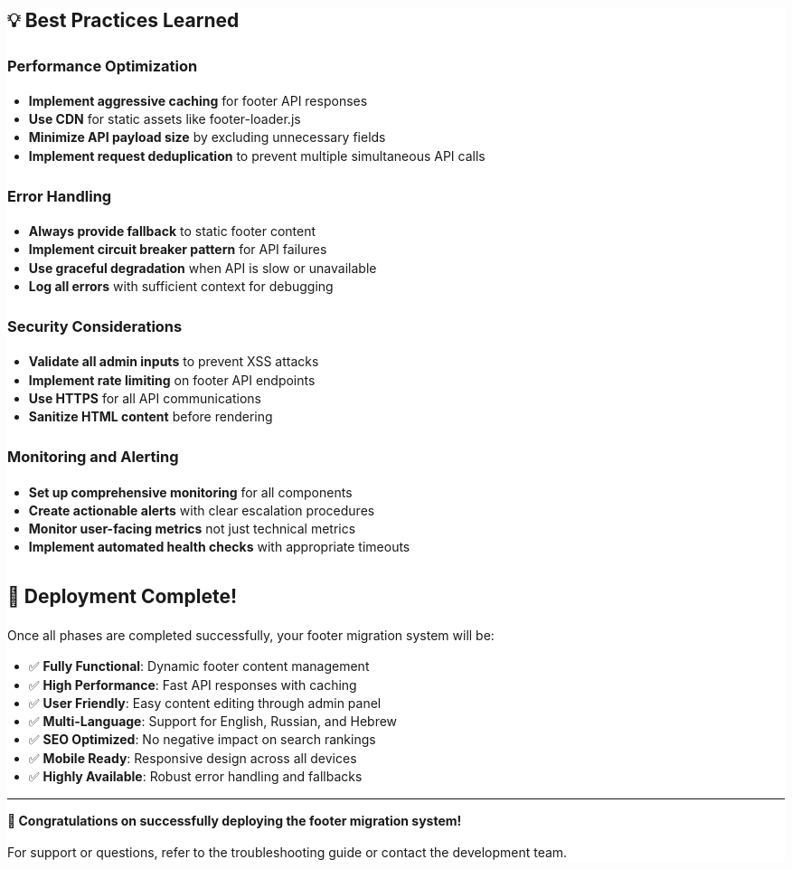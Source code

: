 ## 💡 Best Practices Learned

### Performance Optimization

- **Implement aggressive caching** for footer API responses
- **Use CDN** for static assets like footer-loader.js
- **Minimize API payload size** by excluding unnecessary fields
- **Implement request deduplication** to prevent multiple simultaneous API calls

### Error Handling

- **Always provide fallback** to static footer content
- **Implement circuit breaker pattern** for API failures
- **Use graceful degradation** when API is slow or unavailable
- **Log all errors** with sufficient context for debugging

### Security Considerations

- **Validate all admin inputs** to prevent XSS attacks
- **Implement rate limiting** on footer API endpoints
- **Use HTTPS** for all API communications
- **Sanitize HTML content** before rendering

### Monitoring and Alerting

- **Set up comprehensive monitoring** for all components
- **Create actionable alerts** with clear escalation procedures
- **Monitor user-facing metrics** not just technical metrics
- **Implement automated health checks** with appropriate timeouts

## 🎉 Deployment Complete!

Once all phases are completed successfully, your footer migration system will be:

- ✅ **Fully Functional**: Dynamic footer content management
- ✅ **High Performance**: Fast API responses with caching
- ✅ **User Friendly**: Easy content editing through admin panel
- ✅ **Multi-Language**: Support for English, Russian, and Hebrew
- ✅ **SEO Optimized**: No negative impact on search rankings
- ✅ **Mobile Ready**: Responsive design across all devices
- ✅ **Highly Available**: Robust error handling and fallbacks

---

**🚀 Congratulations on successfully deploying the footer migration system!**

For support or questions, refer to the troubleshooting guide or contact the development team.
